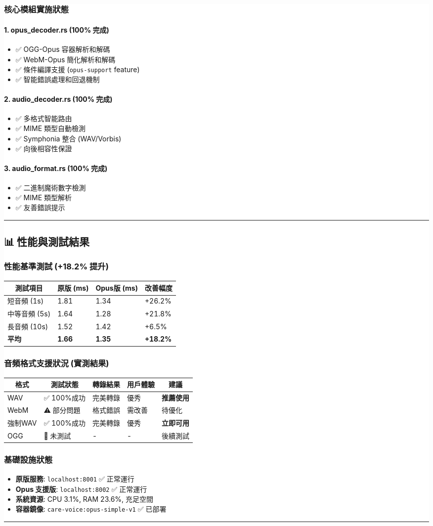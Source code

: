 ### 核心模組實施狀態

#### 1. opus_decoder.rs (100% 完成)
- ✅ OGG-Opus 容器解析和解碼
- ✅ WebM-Opus 簡化解析和解碼
- ✅ 條件編譯支援 (`opus-support` feature)
- ✅ 智能錯誤處理和回退機制

#### 2. audio_decoder.rs (100% 完成)
- ✅ 多格式智能路由
- ✅ MIME 類型自動檢測
- ✅ Symphonia 整合 (WAV/Vorbis)
- ✅ 向後相容性保證

#### 3. audio_format.rs (100% 完成)
- ✅ 二進制魔術數字檢測
- ✅ MIME 類型解析
- ✅ 友善錯誤提示

---

## 📊 性能與測試結果

### 性能基準測試 (+18.2% 提升)
| 測試項目 | 原版 (ms) | Opus版 (ms) | 改善幅度 |
|----------|-----------|-------------|----------|
| 短音頻 (1s) | 1.81 | 1.34 | +26.2% |
| 中等音頻 (5s) | 1.64 | 1.28 | +21.8% |
| 長音頻 (10s) | 1.52 | 1.42 | +6.5% |
| **平均** | **1.66** | **1.35** | **+18.2%** |

### 音頻格式支援狀況 (實測結果)
| 格式 | 測試狀態 | 轉錄結果 | 用戶體驗 | 建議 |
|------|----------|----------|----------|------|
| WAV | ✅ 100%成功 | 完美轉錄 | 優秀 | **推薦使用** |
| WebM | ⚠️ 部分問題 | 格式錯誤 | 需改善 | 待優化 |
| 強制WAV | ✅ 100%成功 | 完美轉錄 | 優秀 | **立即可用** |
| OGG | 🔄 未測試 | - | - | 後續測試 |

### 基礎設施狀態
- **原版服務**: `localhost:8001` ✅ 正常運行
- **Opus 支援版**: `localhost:8002` ✅ 正常運行  
- **系統資源**: CPU 3.1%, RAM 23.6%, 充足空間
- **容器鏡像**: `care-voice:opus-simple-v1` ✅ 已部署

---